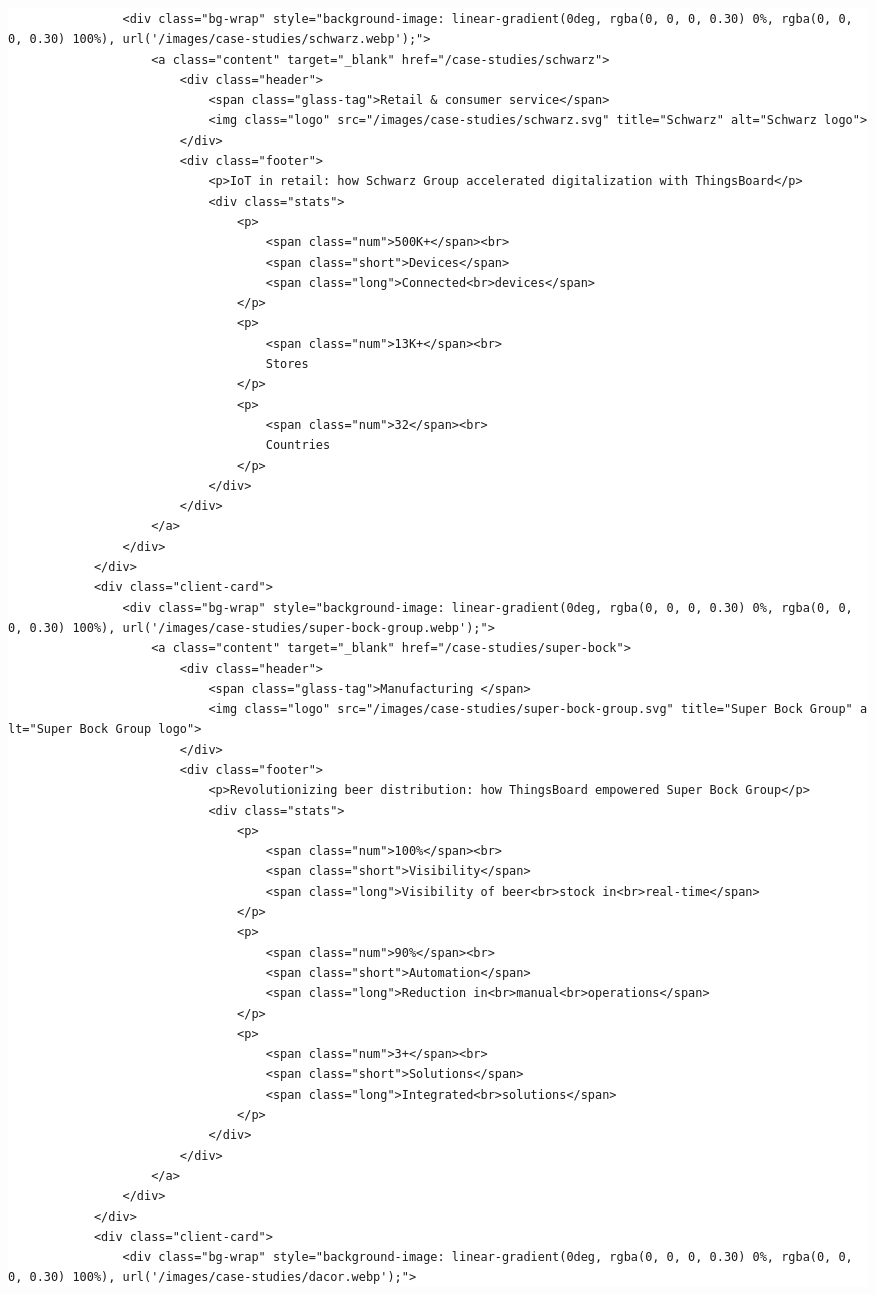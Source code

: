                     <div class="bg-wrap" style="background-image: linear-gradient(0deg, rgba(0, 0, 0, 0.30) 0%, rgba(0, 0, 0, 0.30) 100%), url('/images/case-studies/schwarz.webp');">
                        <a class="content" target="_blank" href="/case-studies/schwarz">
                            <div class="header">
                                <span class="glass-tag">Retail & consumer service</span>
                                <img class="logo" src="/images/case-studies/schwarz.svg" title="Schwarz" alt="Schwarz logo">
                            </div>
                            <div class="footer">
                                <p>IoT in retail: how Schwarz Group accelerated digitalization with ThingsBoard</p>
                                <div class="stats">
                                    <p>
                                        <span class="num">500K+</span><br>
                                        <span class="short">Devices</span>
                                        <span class="long">Connected<br>devices</span>
                                    </p>
                                    <p>
                                        <span class="num">13K+</span><br>
                                        Stores
                                    </p>
                                    <p>
                                        <span class="num">32</span><br>
                                        Countries
                                    </p>
                                </div>
                            </div>
                        </a>
                    </div>
                </div>
                <div class="client-card">
                    <div class="bg-wrap" style="background-image: linear-gradient(0deg, rgba(0, 0, 0, 0.30) 0%, rgba(0, 0, 0, 0.30) 100%), url('/images/case-studies/super-bock-group.webp');">
                        <a class="content" target="_blank" href="/case-studies/super-bock">
                            <div class="header">
                                <span class="glass-tag">Manufacturing </span>
                                <img class="logo" src="/images/case-studies/super-bock-group.svg" title="Super Bock Group" alt="Super Bock Group logo">
                            </div>
                            <div class="footer">
                                <p>Revolutionizing beer distribution: how ThingsBoard empowered Super Bock Group</p>
                                <div class="stats">
                                    <p>
                                        <span class="num">100%</span><br>
                                        <span class="short">Visibility</span>
                                        <span class="long">Visibility of beer<br>stock in<br>real-time</span>
                                    </p>
                                    <p>
                                        <span class="num">90%</span><br>
                                        <span class="short">Automation</span>
                                        <span class="long">Reduction in<br>manual<br>operations</span>
                                    </p>
                                    <p>
                                        <span class="num">3+</span><br>
                                        <span class="short">Solutions</span>
                                        <span class="long">Integrated<br>solutions</span>
                                    </p>
                                </div>
                            </div>
                        </a>
                    </div>
                </div>
                <div class="client-card">
                    <div class="bg-wrap" style="background-image: linear-gradient(0deg, rgba(0, 0, 0, 0.30) 0%, rgba(0, 0, 0, 0.30) 100%), url('/images/case-studies/dacor.webp');">